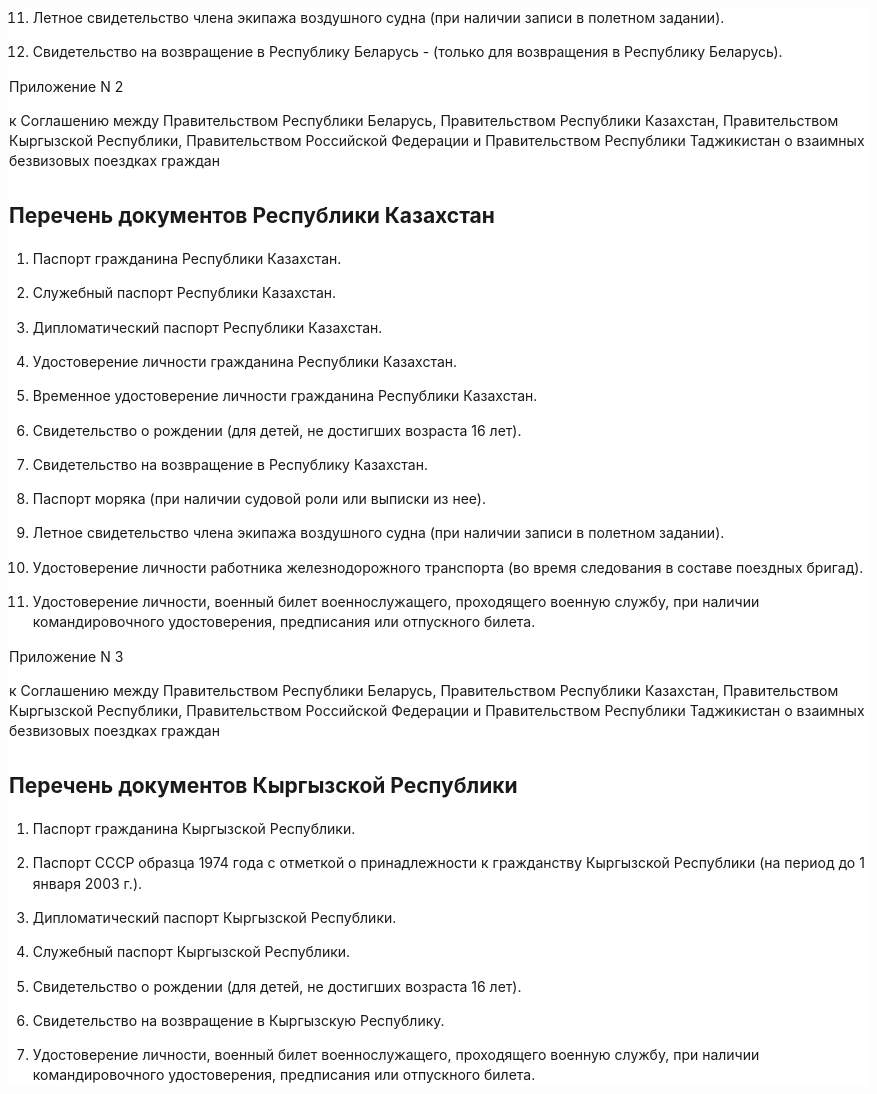 11. Летное свидетельство члена экипажа воздушного судна (при наличии записи в полетном задании).

12. Свидетельство на возвращение в Республику Беларусь - (только для возвращения в Республику Беларусь).

Приложение N 2

к Соглашению между Правительством Республики Беларусь, Правительством Республики Казахстан, Правительством Кыргызской Республики, Правительством Российской Федерации и Правительством Республики Таджикистан о взаимных безвизовых поездках граждан

## Перечень документов Республики Казахстан

1. Паспорт гражданина Республики Казахстан.

2. Служебный паспорт Республики Казахстан.

3. Дипломатический паспорт Республики Казахстан.

4. Удостоверение личности гражданина Республики Казахстан.

5. Временное удостоверение личности гражданина Республики Казахстан.

6. Свидетельство о рождении (для детей, не достигших возраста 16 лет).

7. Свидетельство на возвращение в Республику Казахстан.

8. Паспорт моряка (при наличии судовой роли или выписки из нее).

9. Летное свидетельство члена экипажа воздушного судна (при наличии записи в полетном задании).

10. Удостоверение личности работника железнодорожного транспорта (во время следования в составе поездных бригад).

11. Удостоверение личности, военный билет военнослужащего, проходящего военную службу, при наличии командировочного удостоверения, предписания или отпускного билета.

Приложение N 3

к Соглашению между Правительством Республики Беларусь, Правительством Республики Казахстан, Правительством Кыргызской Республики, Правительством Российской Федерации и Правительством Республики Таджикистан о взаимных безвизовых поездках граждан

## Перечень документов Кыргызской Республики

1. Паспорт гражданина Кыргызской Республики.

2. Паспорт СССР образца 1974 года с отметкой о принадлежности к гражданству Кыргызской Республики (на период до 1 января 2003 г.).

3. Дипломатический паспорт Кыргызской Республики.

4. Служебный паспорт Кыргызской Республики.

5. Свидетельство о рождении (для детей, не достигших возраста 16 лет).

6. Свидетельство на возвращение в Кыргызскую Республику.

7. Удостоверение личности, военный билет военнослужащего, проходящего военную службу, при наличии командировочного удостоверения, предписания или отпускного билета.
